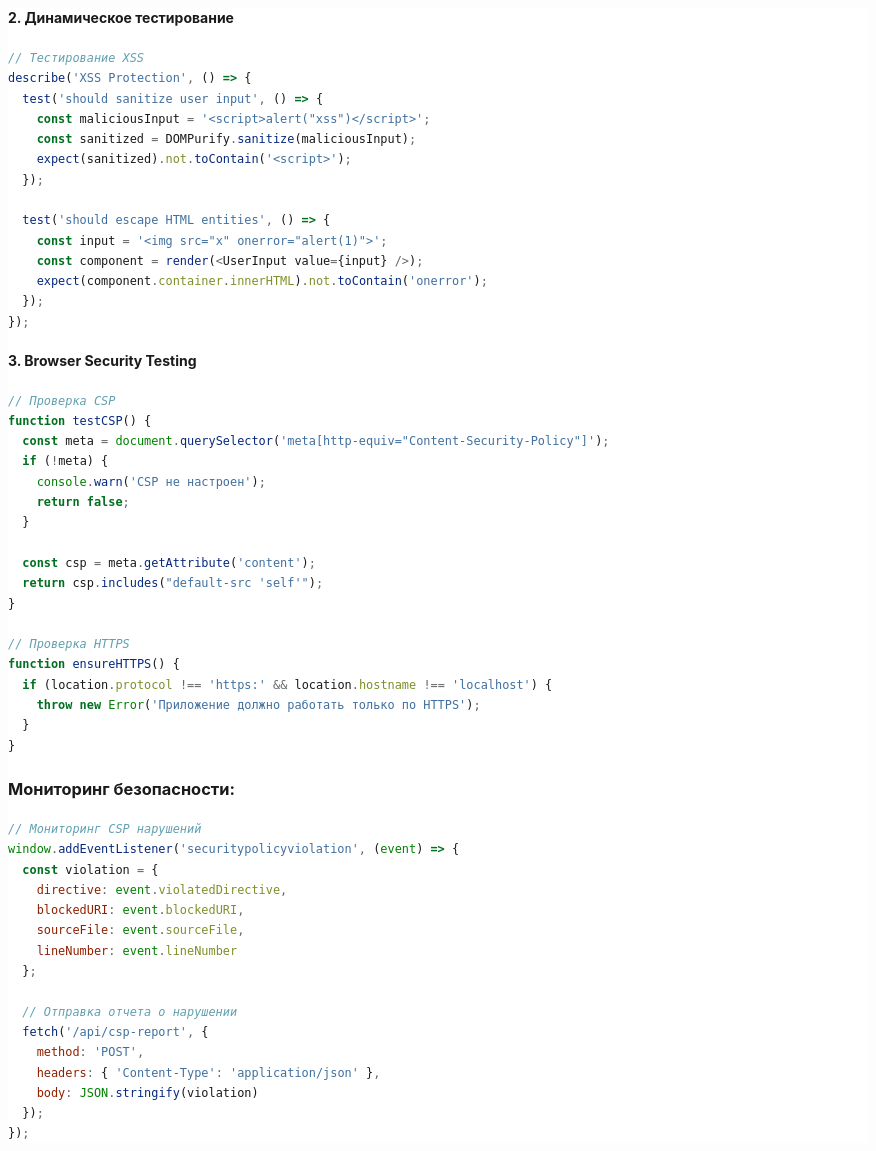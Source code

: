 #### 2. Динамическое тестирование
```javascript
// Тестирование XSS
describe('XSS Protection', () => {
  test('should sanitize user input', () => {
    const maliciousInput = '<script>alert("xss")</script>';
    const sanitized = DOMPurify.sanitize(maliciousInput);
    expect(sanitized).not.toContain('<script>');
  });
  
  test('should escape HTML entities', () => {
    const input = '<img src="x" onerror="alert(1)">';
    const component = render(<UserInput value={input} />);
    expect(component.container.innerHTML).not.toContain('onerror');
  });
});
```

#### 3. Browser Security Testing
```javascript
// Проверка CSP
function testCSP() {
  const meta = document.querySelector('meta[http-equiv="Content-Security-Policy"]');
  if (!meta) {
    console.warn('CSP не настроен');
    return false;
  }
  
  const csp = meta.getAttribute('content');
  return csp.includes("default-src 'self'");
}

// Проверка HTTPS
function ensureHTTPS() {
  if (location.protocol !== 'https:' && location.hostname !== 'localhost') {
    throw new Error('Приложение должно работать только по HTTPS');
  }
}
```

### Мониторинг безопасности:
```javascript
// Мониторинг CSP нарушений
window.addEventListener('securitypolicyviolation', (event) => {
  const violation = {
    directive: event.violatedDirective,
    blockedURI: event.blockedURI,
    sourceFile: event.sourceFile,
    lineNumber: event.lineNumber
  };
  
  // Отправка отчета о нарушении
  fetch('/api/csp-report', {
    method: 'POST',
    headers: { 'Content-Type': 'application/json' },
    body: JSON.stringify(violation)
  });
});
```
